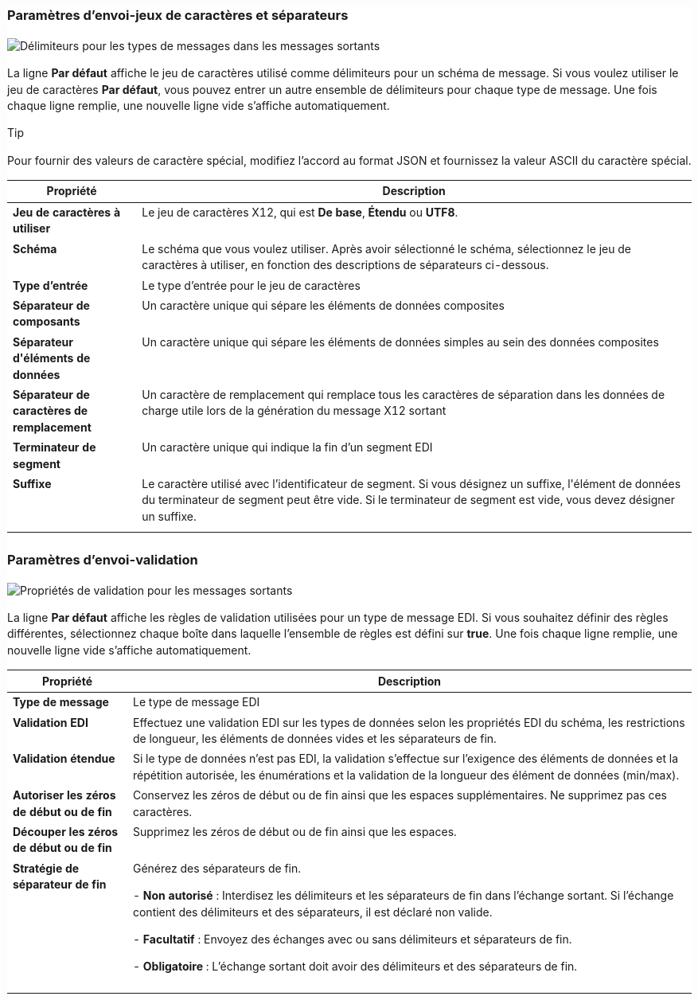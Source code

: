 <a name="outbound-character-sets-separators"></a>

### <a name="send-settings---character-sets-and-separators"></a>Paramètres d’envoi-jeux de caractères et séparateurs

![Délimiteurs pour les types de messages dans les messages sortants](./media/logic-apps-enterprise-integration-x12/x12-send-settings-character-sets-separators.png)

La ligne **Par défaut** affiche le jeu de caractères utilisé comme délimiteurs pour un schéma de message. Si vous voulez utiliser le jeu de caractères **Par défaut**, vous pouvez entrer un autre ensemble de délimiteurs pour chaque type de message. Une fois chaque ligne remplie, une nouvelle ligne vide s’affiche automatiquement.

> [!TIP]
> Pour fournir des valeurs de caractère spécial, modifiez l’accord au format JSON et fournissez la valeur ASCII du caractère spécial.

| Propriété | Description |
|----------|-------------|
| **Jeu de caractères à utiliser** | Le jeu de caractères X12, qui est **De base**, **Étendu** ou **UTF8**. |
| **Schéma** | Le schéma que vous voulez utiliser. Après avoir sélectionné le schéma, sélectionnez le jeu de caractères à utiliser, en fonction des descriptions de séparateurs ci-dessous. |
| **Type d’entrée** | Le type d’entrée pour le jeu de caractères |
| **Séparateur de composants** | Un caractère unique qui sépare les éléments de données composites |
| **Séparateur d'éléments de données** | Un caractère unique qui sépare les éléments de données simples au sein des données composites |
| **Séparateur de caractères de remplacement** | Un caractère de remplacement qui remplace tous les caractères de séparation dans les données de charge utile lors de la génération du message X12 sortant |
| **Terminateur de segment** | Un caractère unique qui indique la fin d’un segment EDI |
| **Suffixe** | Le caractère utilisé avec l’identificateur de segment. Si vous désignez un suffixe, l'élément de données du terminateur de segment peut être vide. Si le terminateur de segment est vide, vous devez désigner un suffixe. |
|||

<a name="outbound-validation"></a>

### <a name="send-settings---validation"></a>Paramètres d’envoi-validation

![Propriétés de validation pour les messages sortants](./media/logic-apps-enterprise-integration-x12/x12-send-settings-validation.png) 

La ligne **Par défaut** affiche les règles de validation utilisées pour un type de message EDI. Si vous souhaitez définir des règles différentes, sélectionnez chaque boîte dans laquelle l’ensemble de règles est défini sur **true**. Une fois chaque ligne remplie, une nouvelle ligne vide s’affiche automatiquement.

| Propriété | Description |
|----------|-------------|
| **Type de message** | Le type de message EDI |
| **Validation EDI** | Effectuez une validation EDI sur les types de données selon les propriétés EDI du schéma, les restrictions de longueur, les éléments de données vides et les séparateurs de fin. |
| **Validation étendue** | Si le type de données n’est pas EDI, la validation s’effectue sur l’exigence des éléments de données et la répétition autorisée, les énumérations et la validation de la longueur des élément de données (min/max). |
| **Autoriser les zéros de début ou de fin** | Conservez les zéros de début ou de fin ainsi que les espaces supplémentaires. Ne supprimez pas ces caractères. |
| **Découper les zéros de début ou de fin** | Supprimez les zéros de début ou de fin ainsi que les espaces. |
| **Stratégie de séparateur de fin** | Générez des séparateurs de fin. <p>- **Non autorisé** : Interdisez les délimiteurs et les séparateurs de fin dans l’échange sortant. Si l’échange contient des délimiteurs et des séparateurs, il est déclaré non valide. <p>- **Facultatif** : Envoyez des échanges avec ou sans délimiteurs et séparateurs de fin. <p>- **Obligatoire** : L’échange sortant doit avoir des délimiteurs et des séparateurs de fin. |
|||
